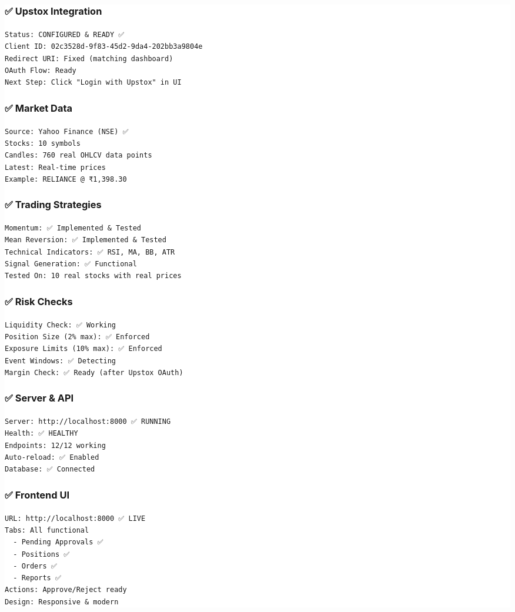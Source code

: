 ### ✅ **Upstox Integration**
```
Status: CONFIGURED & READY ✅
Client ID: 02c3528d-9f83-45d2-9da4-202bb3a9804e
Redirect URI: Fixed (matching dashboard)
OAuth Flow: Ready
Next Step: Click "Login with Upstox" in UI
```

### ✅ **Market Data**
```
Source: Yahoo Finance (NSE) ✅
Stocks: 10 symbols
Candles: 760 real OHLCV data points
Latest: Real-time prices
Example: RELIANCE @ ₹1,398.30
```

### ✅ **Trading Strategies**
```
Momentum: ✅ Implemented & Tested
Mean Reversion: ✅ Implemented & Tested
Technical Indicators: ✅ RSI, MA, BB, ATR
Signal Generation: ✅ Functional
Tested On: 10 real stocks with real prices
```

### ✅ **Risk Checks**
```
Liquidity Check: ✅ Working
Position Size (2% max): ✅ Enforced
Exposure Limits (10% max): ✅ Enforced
Event Windows: ✅ Detecting
Margin Check: ✅ Ready (after Upstox OAuth)
```

### ✅ **Server & API**
```
Server: http://localhost:8000 ✅ RUNNING
Health: ✅ HEALTHY
Endpoints: 12/12 working
Auto-reload: ✅ Enabled
Database: ✅ Connected
```

### ✅ **Frontend UI**
```
URL: http://localhost:8000 ✅ LIVE
Tabs: All functional
  - Pending Approvals ✅
  - Positions ✅
  - Orders ✅
  - Reports ✅
Actions: Approve/Reject ready
Design: Responsive & modern
```
